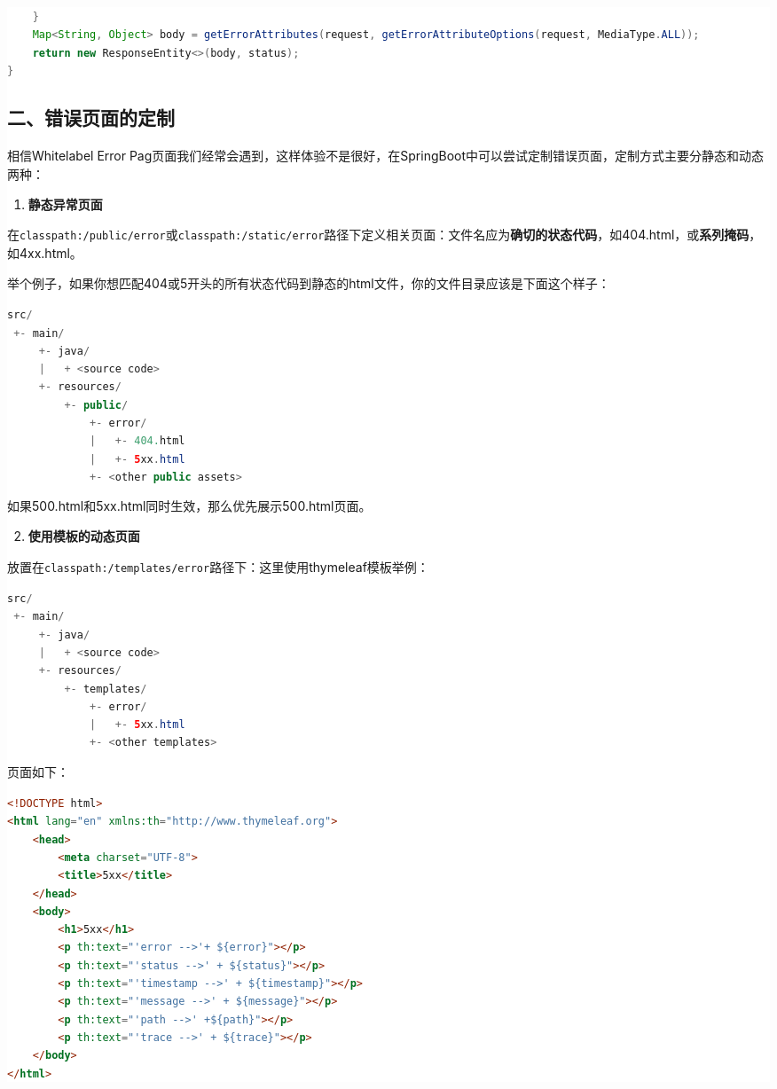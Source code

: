 ```java
    }
    Map<String, Object> body = getErrorAttributes(request, getErrorAttributeOptions(request, MediaType.ALL));
    return new ResponseEntity<>(body, status);
}
```

## 二、错误页面的定制

相信Whitelabel Error Pag页面我们经常会遇到，这样体验不是很好，在SpringBoot中可以尝试定制错误页面，定制方式主要分静态和动态两种：

1. **静态异常页面**

在`classpath:/public/error`或`classpath:/static/error`路径下定义相关页面：文件名应为**确切的状态代码**，如404.html，或**系列掩码**，如4xx.html。

举个例子，如果你想匹配404或5开头的所有状态代码到静态的html文件，你的文件目录应该是下面这个样子：

```java
src/
 +- main/
     +- java/
     |   + <source code>
     +- resources/
         +- public/
             +- error/
             |   +- 404.html
    		 |   +- 5xx.html
             +- <other public assets>
```

如果500.html和5xx.html同时生效，那么优先展示500.html页面。

2. **使用模板的动态页面**

放置在`classpath:/templates/error`路径下：这里使用thymeleaf模板举例：

```java
src/
 +- main/
     +- java/
     |   + <source code>
     +- resources/
         +- templates/
             +- error/
             |   +- 5xx.html
             +- <other templates>
```

页面如下：

```html
<!DOCTYPE html>
<html lang="en" xmlns:th="http://www.thymeleaf.org">
    <head>
        <meta charset="UTF-8">
        <title>5xx</title>
    </head>
    <body>
        <h1>5xx</h1>
        <p th:text="'error -->'+ ${error}"></p>
        <p th:text="'status -->' + ${status}"></p>
        <p th:text="'timestamp -->' + ${timestamp}"></p>
        <p th:text="'message -->' + ${message}"></p>
        <p th:text="'path -->' +${path}"></p>
        <p th:text="'trace -->' + ${trace}"></p>
    </body>
</html>
```